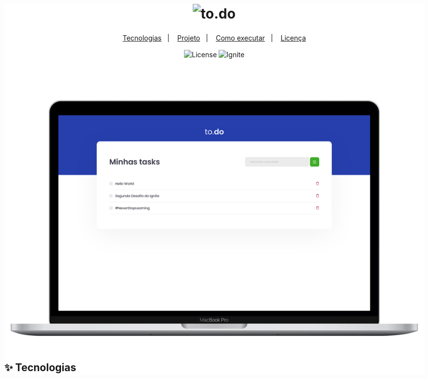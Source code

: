 <h1 align="center">
  <img alt="to.do" title="to.do" src="https://github.com/FelipeBrenner/ignite-reactjs-github-explorer/raw/master/.github/cover-reactjs.png" /> 
</h1>

<p align="center">
  <a href="#-tecnologias">Tecnologias</a>&nbsp;&nbsp;&nbsp;|&nbsp;&nbsp;&nbsp;
  <a href="#-projeto">Projeto</a>&nbsp;&nbsp;&nbsp;|&nbsp;&nbsp;&nbsp;
  <a href="#-como-executar">Como executar</a>&nbsp;&nbsp;&nbsp;|&nbsp;&nbsp;&nbsp;
  <a href="#-licença">Licença</a>
</p>

<p align="center">
  <img alt="License" src="https://img.shields.io/static/v1?label=license&message=MIT&color=8257E5&labelColor=000000">

 <img src="https://img.shields.io/static/v1?label=Ignite&message=to.do&color=04d361&labelColor=000000" alt="Ignite" />
</p>

<br>

<p align="center">
  <img alt="to.do" src=".github/todo.png" width="100%">
</p>

## ✨ Tecnologias
